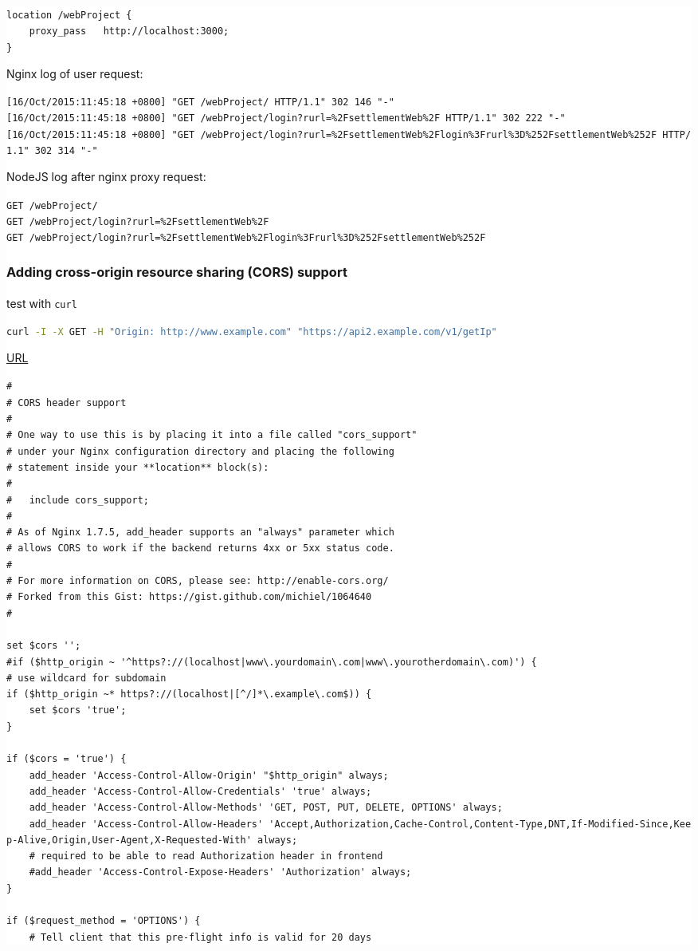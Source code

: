``` shell
location /webProject {
    proxy_pass   http://localhost:3000;
}
```

Nginx log of user request:

``` log
[16/Oct/2015:11:45:18 +0800] "GET /webProject/ HTTP/1.1" 302 146 "-"
[16/Oct/2015:11:45:18 +0800] "GET /webProject/login?rurl=%2FsettlementWeb%2F HTTP/1.1" 302 222 "-"
[16/Oct/2015:11:45:18 +0800] "GET /webProject/login?rurl=%2FsettlementWeb%2Flogin%3Frurl%3D%252FsettlementWeb%252F HTTP/1.1" 302 314 "-"
```

NodeJS log after nginx proxy request:

``` log
GET /webProject/
GET /webProject/login?rurl=%2FsettlementWeb%2F
GET /webProject/login?rurl=%2FsettlementWeb%2Flogin%3Frurl%3D%252FsettlementWeb%252F
```

### Adding cross-origin resource sharing (CORS) support

test with `curl`

```sh
curl -I -X GET -H "Origin: http://www.example.com" "https://api2.example.com/v1/getIp"
```

[URL](https://gist.github.com/Stanback/7145487)

``` shell
#
# CORS header support
#
# One way to use this is by placing it into a file called "cors_support"
# under your Nginx configuration directory and placing the following
# statement inside your **location** block(s):
#
#   include cors_support;
#
# As of Nginx 1.7.5, add_header supports an "always" parameter which
# allows CORS to work if the backend returns 4xx or 5xx status code.
#
# For more information on CORS, please see: http://enable-cors.org/
# Forked from this Gist: https://gist.github.com/michiel/1064640
#

set $cors '';
#if ($http_origin ~ '^https?://(localhost|www\.yourdomain\.com|www\.yourotherdomain\.com)') {
# use wildcard for subdomain
if ($http_origin ~* https?://(localhost|[^/]*\.example\.com$)) {
    set $cors 'true';
}

if ($cors = 'true') {
    add_header 'Access-Control-Allow-Origin' "$http_origin" always;
    add_header 'Access-Control-Allow-Credentials' 'true' always;
    add_header 'Access-Control-Allow-Methods' 'GET, POST, PUT, DELETE, OPTIONS' always;
    add_header 'Access-Control-Allow-Headers' 'Accept,Authorization,Cache-Control,Content-Type,DNT,If-Modified-Since,Keep-Alive,Origin,User-Agent,X-Requested-With' always;
    # required to be able to read Authorization header in frontend
    #add_header 'Access-Control-Expose-Headers' 'Authorization' always;
}

if ($request_method = 'OPTIONS') {
    # Tell client that this pre-flight info is valid for 20 days
```